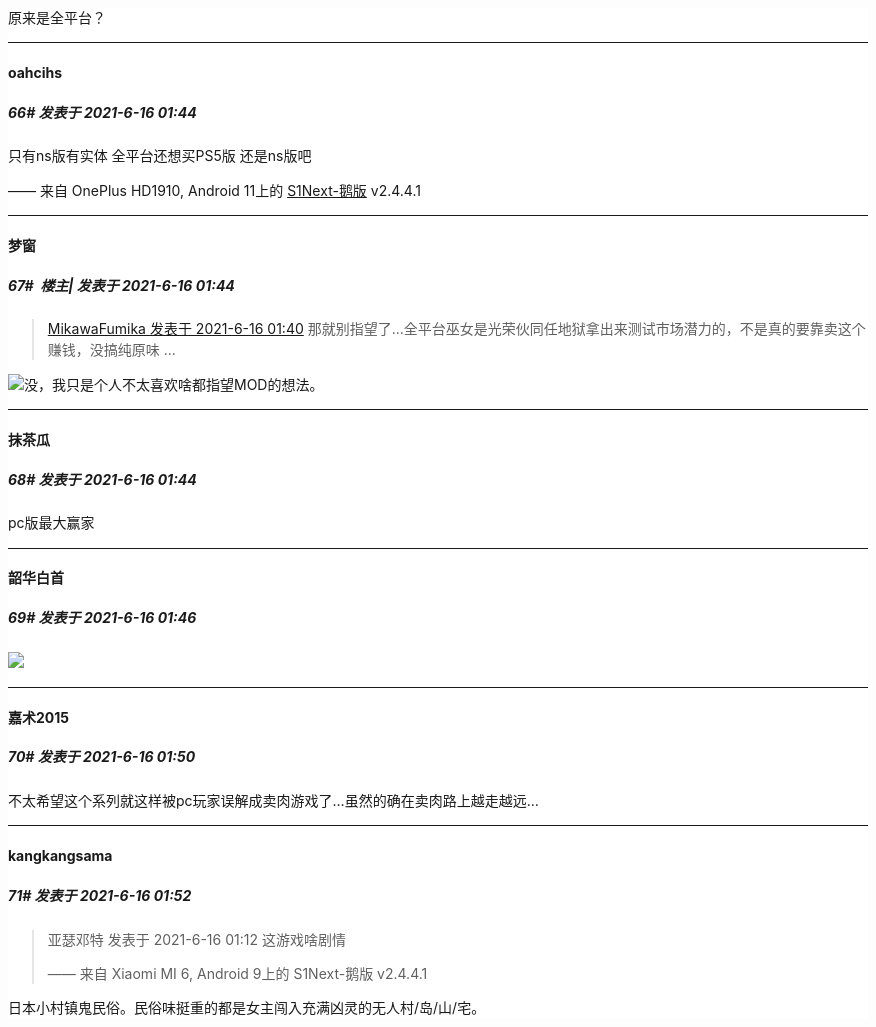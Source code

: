 原来是全平台？

*****

####  oahcihs  
##### 66#       发表于 2021-6-16 01:44

只有ns版有实体 
全平台还想买PS5版
还是ns版吧

—— 来自 OnePlus HD1910, Android 11上的 [S1Next-鹅版](https://github.com/ykrank/S1-Next/releases) v2.4.4.1

*****

####  梦窗  
##### 67#         楼主| 发表于 2021-6-16 01:44

<blockquote><a href="httphttps://bbs.saraba1st.com/2b/forum.php?mod=redirect&amp;goto=findpost&amp;pid=51619556&amp;ptid=2010130" target="_blank">MikawaFumika 发表于 2021-6-16 01:40</a>
那就别指望了...全平台巫女是光荣伙同任地狱拿出来测试市场潜力的，不是真的要靠卖这个赚钱，没搞纯原味 ...</blockquote>
<img src="https://static.saraba1st.com/image/smiley/face2017/068.png" referrerpolicy="no-referrer">没，我只是个人不太喜欢啥都指望MOD的想法。

*****

####  抹茶瓜  
##### 68#       发表于 2021-6-16 01:44

pc版最大赢家

*****

####  韶华白首  
##### 69#       发表于 2021-6-16 01:46

<img src="https://static.saraba1st.com/image/smiley/face2017/186.png" referrerpolicy="no-referrer">

*****

####  嘉术2015  
##### 70#       发表于 2021-6-16 01:50

不太希望这个系列就这样被pc玩家误解成卖肉游戏了…虽然的确在卖肉路上越走越远…

*****

####  kangkangsama  
##### 71#       发表于 2021-6-16 01:52

<blockquote>亚瑟邓特 发表于 2021-6-16 01:12
这游戏啥剧情

—— 来自 Xiaomi MI 6, Android 9上的 S1Next-鹅版 v2.4.4.1</blockquote>
日本小村镇鬼民俗。民俗味挺重的都是女主闯入充满凶灵的无人村/岛/山/宅。
